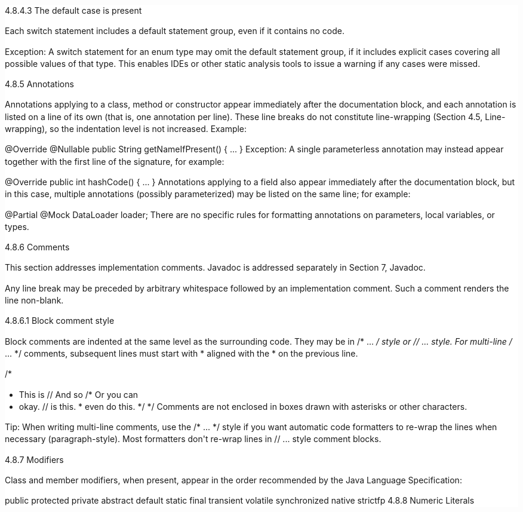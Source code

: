 4.8.4.3 The default case is present

Each switch statement includes a default statement group, even if it contains no code.

Exception: A switch statement for an enum type may omit the default statement group, if it includes explicit cases covering all possible values of that type. This enables IDEs or other static analysis tools to issue a warning if any cases were missed.

4.8.5 Annotations

Annotations applying to a class, method or constructor appear immediately after the documentation block, and each annotation is listed on a line of its own (that is, one annotation per line). These line breaks do not constitute line-wrapping (Section 4.5, Line-wrapping), so the indentation level is not increased. Example:

@Override
@Nullable
public String getNameIfPresent() { ... }
Exception: A single parameterless annotation may instead appear together with the first line of the signature, for example:

@Override public int hashCode() { ... }
Annotations applying to a field also appear immediately after the documentation block, but in this case, multiple annotations (possibly parameterized) may be listed on the same line; for example:

@Partial @Mock DataLoader loader;
There are no specific rules for formatting annotations on parameters, local variables, or types.

4.8.6 Comments

This section addresses implementation comments. Javadoc is addressed separately in Section 7, Javadoc.

Any line break may be preceded by arbitrary whitespace followed by an implementation comment. Such a comment renders the line non-blank.

4.8.6.1 Block comment style

Block comments are indented at the same level as the surrounding code. They may be in /* ... */ style or // ... style. For multi-line /* ... */ comments, subsequent lines must start with * aligned with the * on the previous line.

/*
 * This is          // And so           /* Or you can
 * okay.            // is this.          * even do this. */
 */
Comments are not enclosed in boxes drawn with asterisks or other characters.

Tip: When writing multi-line comments, use the /* ... */ style if you want automatic code formatters to re-wrap the lines when necessary (paragraph-style). Most formatters don't re-wrap lines in // ... style comment blocks.

4.8.7 Modifiers

Class and member modifiers, when present, appear in the order recommended by the Java Language Specification:

public protected private abstract default static final transient volatile synchronized native strictfp
4.8.8 Numeric Literals
